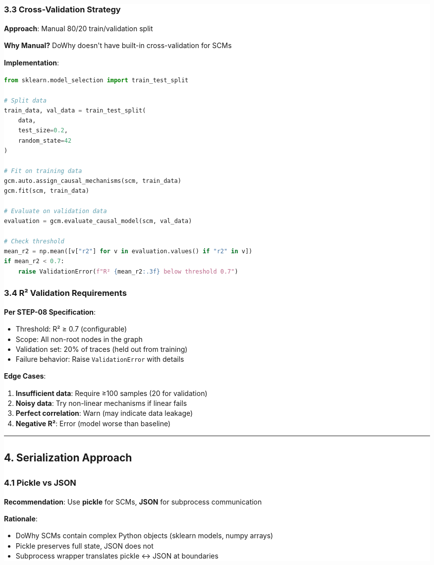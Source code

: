 ### 3.3 Cross-Validation Strategy

**Approach**: Manual 80/20 train/validation split

**Why Manual?** DoWhy doesn't have built-in cross-validation for SCMs

**Implementation**:
```python
from sklearn.model_selection import train_test_split

# Split data
train_data, val_data = train_test_split(
    data,
    test_size=0.2,
    random_state=42
)

# Fit on training data
gcm.auto.assign_causal_mechanisms(scm, train_data)
gcm.fit(scm, train_data)

# Evaluate on validation data
evaluation = gcm.evaluate_causal_model(scm, val_data)

# Check threshold
mean_r2 = np.mean([v["r2"] for v in evaluation.values() if "r2" in v])
if mean_r2 < 0.7:
    raise ValidationError(f"R² {mean_r2:.3f} below threshold 0.7")
```

### 3.4 R² Validation Requirements

**Per STEP-08 Specification**:
- Threshold: R² ≥ 0.7 (configurable)
- Scope: All non-root nodes in the graph
- Validation set: 20% of traces (held out from training)
- Failure behavior: Raise `ValidationError` with details

**Edge Cases**:
1. **Insufficient data**: Require ≥100 samples (20 for validation)
2. **Noisy data**: Try non-linear mechanisms if linear fails
3. **Perfect correlation**: Warn (may indicate data leakage)
4. **Negative R²**: Error (model worse than baseline)

---

## 4. Serialization Approach

### 4.1 Pickle vs JSON

**Recommendation**: Use **pickle** for SCMs, **JSON** for subprocess communication

**Rationale**:
- DoWhy SCMs contain complex Python objects (sklearn models, numpy arrays)
- Pickle preserves full state, JSON does not
- Subprocess wrapper translates pickle ↔ JSON at boundaries
